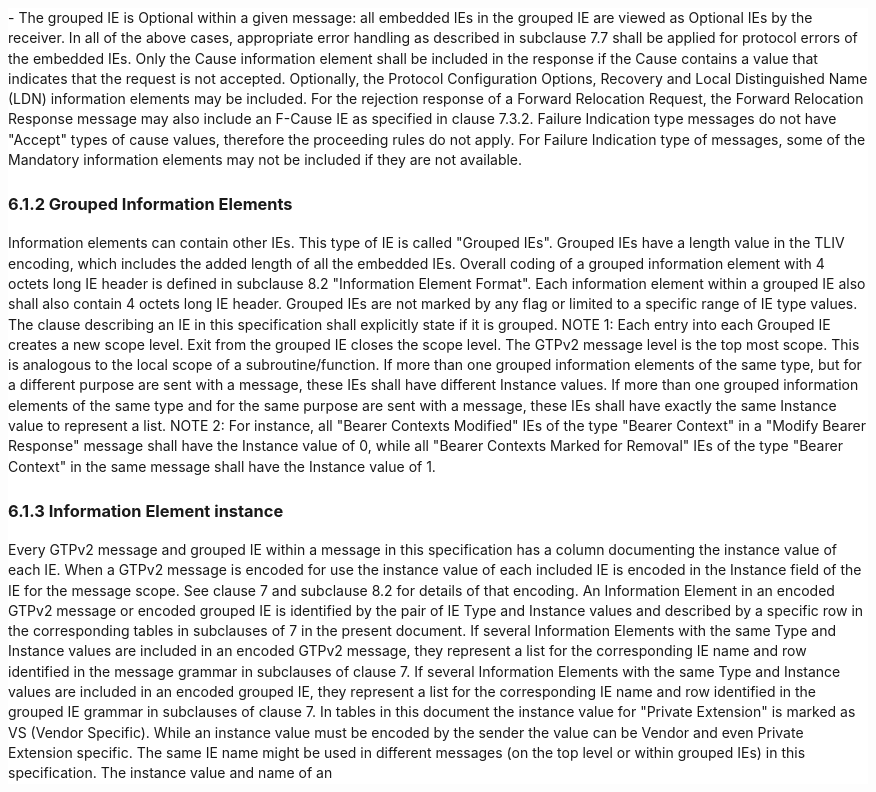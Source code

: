 \- The grouped IE is Optional within a given message: all embedded IEs in the
grouped IE are viewed as Optional IEs by the receiver.
In all of the above cases, appropriate error handling as described in
subclause 7.7 shall be applied for protocol errors of the embedded IEs.
Only the Cause information element shall be included in the response if the
Cause contains a value that indicates that the request is not accepted.
Optionally, the Protocol Configuration Options, Recovery and Local
Distinguished Name (LDN) information elements may be included. For the
rejection response of a Forward Relocation Request, the Forward Relocation
Response message may also include an F-Cause IE as specified in clause 7.3.2.
Failure Indication type messages do not have \"Accept\" types of cause values,
therefore the proceeding rules do not apply. For Failure Indication type of
messages, some of the Mandatory information elements may not be included if
they are not available.
### 6.1.2 Grouped Information Elements
Information elements can contain other IEs. This type of IE is called
\"Grouped IEs\".
Grouped IEs have a length value in the TLIV encoding, which includes the added
length of all the embedded IEs. Overall coding of a grouped information
element with 4 octets long IE header is defined in subclause 8.2 \"Information
Element Format\". Each information element within a grouped IE also shall also
contain 4 octets long IE header.
Grouped IEs are not marked by any flag or limited to a specific range of IE
type values. The clause describing an IE in this specification shall
explicitly state if it is grouped.
NOTE 1: Each entry into each Grouped IE creates a new scope level. Exit from
the grouped IE closes the scope level. The GTPv2 message level is the top most
scope. This is analogous to the local scope of a subroutine/function.
If more than one grouped information elements of the same type, but for a
different purpose are sent with a message, these IEs shall have different
Instance values.
If more than one grouped information elements of the same type and for the
same purpose are sent with a message, these IEs shall have exactly the same
Instance value to represent a list.
NOTE 2: For instance, all \"Bearer Contexts Modified\" IEs of the type
\"Bearer Context\" in a \"Modify Bearer Response\" message shall have the
Instance value of 0, while all \"Bearer Contexts Marked for Removal\" IEs of
the type \"Bearer Context\" in the same message shall have the Instance value
of 1.
### 6.1.3 Information Element instance
Every GTPv2 message and grouped IE within a message in this specification has
a column documenting the instance value of each IE.
When a GTPv2 message is encoded for use the instance value of each included IE
is encoded in the Instance field of the IE for the message scope. See clause 7
and subclause 8.2 for details of that encoding.
An Information Element in an encoded GTPv2 message or encoded grouped IE is
identified by the pair of IE Type and Instance values and described by a
specific row in the corresponding tables in subclauses of 7 in the present
document.
If several Information Elements with the same Type and Instance values are
included in an encoded GTPv2 message, they represent a list for the
corresponding IE name and row identified in the message grammar in subclauses
of clause 7.
If several Information Elements with the same Type and Instance values are
included in an encoded grouped IE, they represent a list for the corresponding
IE name and row identified in the grouped IE grammar in subclauses of clause
7.
In tables in this document the instance value for \"Private Extension\" is
marked as VS (Vendor Specific). While an instance value must be encoded by the
sender the value can be Vendor and even Private Extension specific.
The same IE name might be used in different messages (on the top level or
within grouped IEs) in this specification. The instance value and name of an
